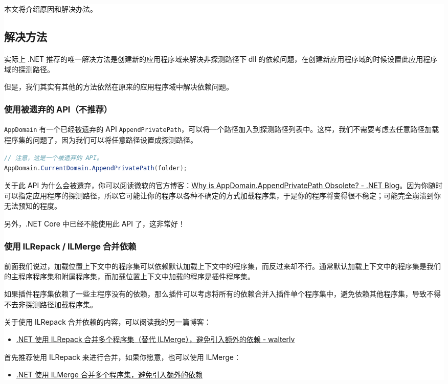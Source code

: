 本文将介绍原因和解决办法。

## 解决方法

实际上 .NET 推荐的唯一解决方法是创建新的应用程序域来解决非探测路径下 dll 的依赖问题，在创建新应用程序域的时候设置此应用程序域的探测路径。

但是，我们其实有其他的方法依然在原来的应用程序域中解决依赖问题。

### 使用被遗弃的 API（不推荐）

`AppDomain` 有一个已经被遗弃的 API `AppendPrivatePath`，可以将一个路径加入到探测路径列表中。这样，我们不需要考虑去任意路径加载程序集的问题了，因为我们可以将任意路径设置成探测路径。

```csharp
// 注意，这是一个被遗弃的 API。
AppDomain.CurrentDomain.AppendPrivatePath(folder);
```

关于此 API 为什么会被遗弃，你可以阅读微软的官方博客：[Why is AppDomain.AppendPrivatePath Obsolete? - .NET Blog](https://devblogs.microsoft.com/dotnet/why-is-appdomain-appendprivatepath-obsolete/)。因为你随时可以指定应用程序的探测路径，所以它可能让你的程序以各种不确定的方式加载程序集，于是你的程序将变得很不稳定；可能完全崩溃到你无法预知的程度。

另外，.NET Core 中已经不能使用此 API 了，这非常好！

### 使用 ILRepack / ILMerge 合并依赖

前面我们说过，加载位置上下文中的程序集可以依赖默认加载上下文中的程序集，而反过来却不行。通常默认加载上下文中的程序集是我们的主程序程序集和附属程序集，而加载位置上下文中加载的程序是插件程序集。

如果插件程序集依赖了一些主程序没有的依赖，那么插件可以考虑将所有的依赖合并入插件单个程序集中，避免依赖其他程序集，导致不得不去非探测路径加载程序集。

关于使用 ILRepack 合并依赖的内容，可以阅读我的另一篇博客：

- [.NET 使用 ILRepack 合并多个程序集（替代 ILMerge），避免引入额外的依赖 - walterlv](/post/merge-assemblies-using-ilrepack)

首先推荐使用 ILRepack 来进行合并，如果你愿意，也可以使用 ILMerge：

- [.NET 使用 ILMerge 合并多个程序集，避免引入额外的依赖](/post/merge-assemblies-using-ilmerge)

